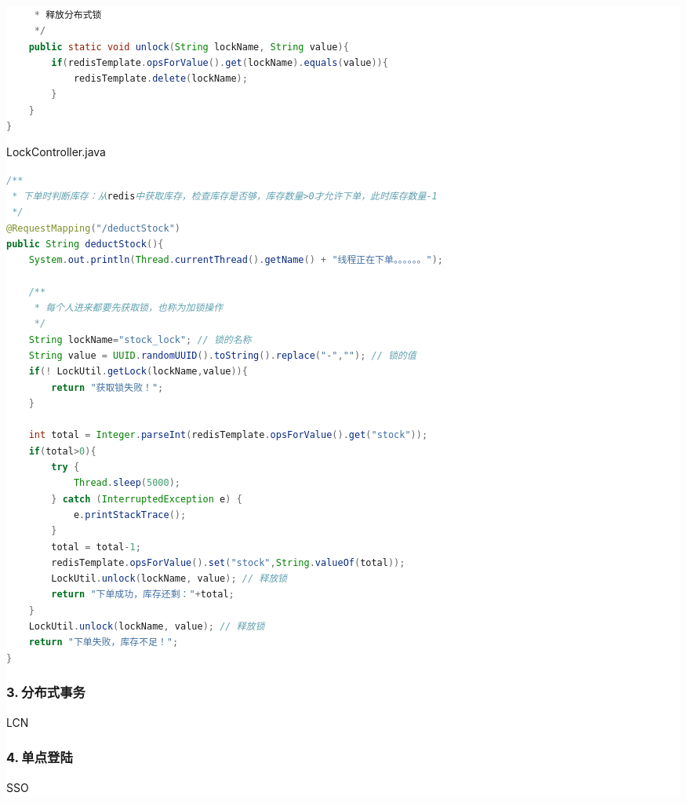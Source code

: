 ```java
     * 释放分布式锁
     */
    public static void unlock(String lockName, String value){
        if(redisTemplate.opsForValue().get(lockName).equals(value)){
            redisTemplate.delete(lockName);
        }
    }
}
```

LockController.java

```java
/**
 * 下单时判断库存：从redis中获取库存，检查库存是否够，库存数量>0才允许下单，此时库存数量-1
 */
@RequestMapping("/deductStock")
public String deductStock(){
    System.out.println(Thread.currentThread().getName() + "线程正在下单。。。。。。");

    /**
     * 每个人进来都要先获取锁，也称为加锁操作
     */
    String lockName="stock_lock"; // 锁的名称
    String value = UUID.randomUUID().toString().replace("-",""); // 锁的值
    if(! LockUtil.getLock(lockName,value)){
        return "获取锁失败！";
    }

    int total = Integer.parseInt(redisTemplate.opsForValue().get("stock"));
    if(total>0){
        try {
            Thread.sleep(5000);
        } catch (InterruptedException e) {
            e.printStackTrace();
        }
        total = total-1;
        redisTemplate.opsForValue().set("stock",String.valueOf(total));
        LockUtil.unlock(lockName, value); // 释放锁
        return "下单成功，库存还剩："+total;
    }
    LockUtil.unlock(lockName, value); // 释放锁
    return "下单失败，库存不足！";
}
```



### 3. 分布式事务

LCN

### 4. 单点登陆

SSO
